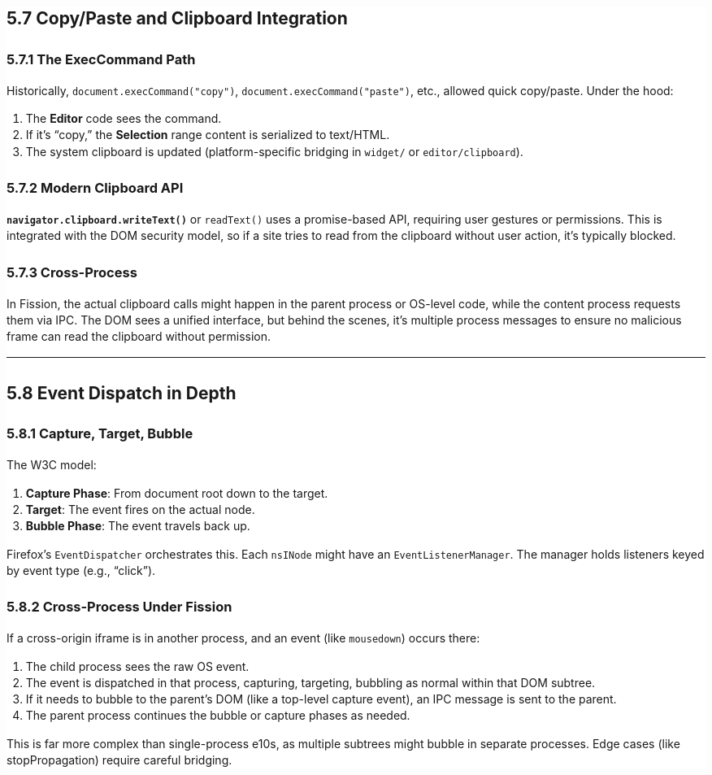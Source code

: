 ## 5.7 Copy/Paste and Clipboard Integration

### 5.7.1 The ExecCommand Path

Historically, `document.execCommand("copy")`, `document.execCommand("paste")`, etc., allowed quick copy/paste. Under the hood:

1. The **Editor** code sees the command.  
2. If it’s “copy,” the **Selection** range content is serialized to text/HTML.  
3. The system clipboard is updated (platform-specific bridging in `widget/` or `editor/clipboard`).  

### 5.7.2 Modern Clipboard API

**`navigator.clipboard.writeText()`** or `readText()` uses a promise-based API, requiring user gestures or permissions. This is integrated with the DOM security model, so if a site tries to read from the clipboard without user action, it’s typically blocked.

### 5.7.3 Cross-Process

In Fission, the actual clipboard calls might happen in the parent process or OS-level code, while the content process requests them via IPC. The DOM sees a unified interface, but behind the scenes, it’s multiple process messages to ensure no malicious frame can read the clipboard without permission.

---

## 5.8 Event Dispatch in Depth

### 5.8.1 Capture, Target, Bubble

The W3C model:

1. **Capture Phase**: From document root down to the target.  
2. **Target**: The event fires on the actual node.  
3. **Bubble Phase**: The event travels back up.

Firefox’s `EventDispatcher` orchestrates this. Each `nsINode` might have an `EventListenerManager`. The manager holds listeners keyed by event type (e.g., “click”).

### 5.8.2 Cross-Process Under Fission

If a cross-origin iframe is in another process, and an event (like `mousedown`) occurs there:

1. The child process sees the raw OS event.  
2. The event is dispatched in that process, capturing, targeting, bubbling as normal within that DOM subtree.  
3. If it needs to bubble to the parent’s DOM (like a top-level capture event), an IPC message is sent to the parent.  
4. The parent process continues the bubble or capture phases as needed.

This is far more complex than single-process e10s, as multiple subtrees might bubble in separate processes. Edge cases (like stopPropagation) require careful bridging.
